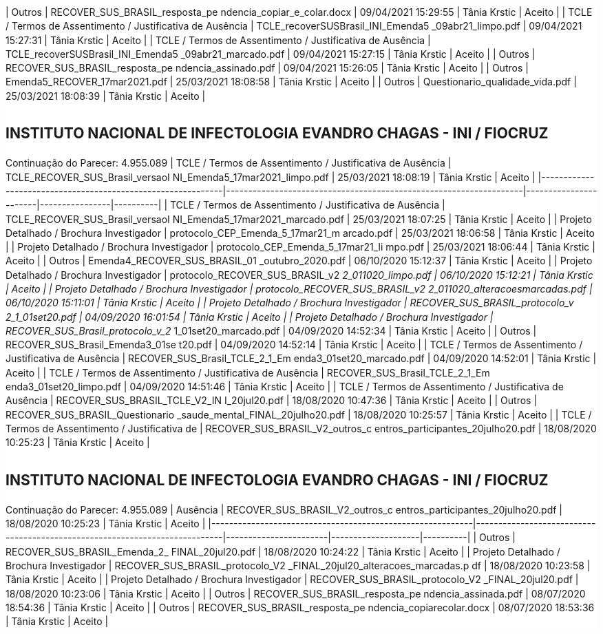 | Outros                                                    | RECOVER_SUS_BRASIL_resposta_pe ndencia_copiar_e_colar.docx                                  | 09/04/2021 15:29:55   | Tânia Krstic                      | Aceito   |
| TCLE / Termos de Assentimento / Justificativa de Ausência | TCLE_recoverSUSBrasil_INI_Emenda5 _09abr21_limpo.pdf                                        | 09/04/2021 15:27:31   | Tânia Krstic                      | Aceito   |
| TCLE / Termos de Assentimento / Justificativa de Ausência | TCLE_recoverSUSBrasil_INI_Emenda5 _09abr21_marcado.pdf                                      | 09/04/2021 15:27:15   | Tânia Krstic                      | Aceito   |
| Outros                                                    | RECOVER_SUS_BRASIL_resposta_pe ndencia_assinado.pdf                                         | 09/04/2021 15:26:05   | Tânia Krstic                      | Aceito   |
| Outros                                                    | Emenda5_RECOVER_17mar2021.pdf                                                               | 25/03/2021 18:08:58   | Tânia Krstic                      | Aceito   |
| Outros                                                    | Questionario_qualidade_vida.pdf                                                             | 25/03/2021 18:08:39   | Tânia Krstic                      | Aceito   |

## INSTITUTO NACIONAL DE INFECTOLOGIA EVANDRO CHAGAS - INI / FIOCRUZ

Continuação do Parecer: 4.955.089
| TCLE / Termos de Assentimento / Justificativa de Ausência   | TCLE_RECOVER_SUS_Brasil_versaoI NI_Emenda5_17mar2021_limpo.pdf    | 25/03/2021 18:08:19   | Tânia Krstic   | Aceito   |
|-------------------------------------------------------------|-------------------------------------------------------------------|-----------------------|----------------|----------|
| TCLE / Termos de Assentimento / Justificativa de Ausência   | TCLE_RECOVER_SUS_Brasil_versaoI NI_Emenda5_17mar2021_marcado.pdf  | 25/03/2021 18:07:25   | Tânia Krstic   | Aceito   |
| Projeto Detalhado / Brochura Investigador                   | protocolo_CEP_Emenda_5_17mar21_m arcado.pdf                       | 25/03/2021 18:06:58   | Tânia Krstic   | Aceito   |
| Projeto Detalhado / Brochura Investigador                   | protocolo_CEP_Emenda_5_17mar21_li mpo.pdf                         | 25/03/2021 18:06:44   | Tânia Krstic   | Aceito   |
| Outros                                                      | Emenda4_RECOVER_SUS_BRASIL_01 _outubro_2020.pdf                   | 06/10/2020 15:12:37   | Tânia Krstic   | Aceito   |
| Projeto Detalhado / Brochura Investigador                   | protocolo_RECOVER_SUS_BRASIL_v2 _2_011020_limpo.pdf               | 06/10/2020 15:12:21   | Tânia Krstic   | Aceito   |
| Projeto Detalhado / Brochura Investigador                   | protocolo_RECOVER_SUS_BRASIL_v2 _2_011020_alteracoesmarcadas.pdf  | 06/10/2020 15:11:01   | Tânia Krstic   | Aceito   |
| Projeto Detalhado / Brochura Investigador                   | RECOVER_SUS_BRASIL_protocolo_v_ 2_1_01set20.pdf                   | 04/09/2020 16:01:54   | Tânia Krstic   | Aceito   |
| Projeto Detalhado / Brochura Investigador                   | RECOVER_SUS_Brasil_protocolo_v_2_ 1_01set20_marcado.pdf           | 04/09/2020 14:52:34   | Tânia Krstic   | Aceito   |
| Outros                                                      | RECOVER_SUS_Brasil_Emenda3_01se t20.pdf                           | 04/09/2020 14:52:14   | Tânia Krstic   | Aceito   |
| TCLE / Termos de Assentimento / Justificativa de Ausência   | RECOVER_SUS_Brasil_TCLE_2_1_Em enda3_01set20_marcado.pdf          | 04/09/2020 14:52:01   | Tânia Krstic   | Aceito   |
| TCLE / Termos de Assentimento / Justificativa de Ausência   | RECOVER_SUS_Brasil_TCLE_2_1_Em enda3_01set20_limpo.pdf            | 04/09/2020 14:51:46   | Tânia Krstic   | Aceito   |
| TCLE / Termos de Assentimento / Justificativa de Ausência   | RECOVER_SUS_BRASIL_TCLE_V2_IN I_20jul20.pdf                       | 18/08/2020 10:47:36   | Tânia Krstic   | Aceito   |
| Outros                                                      | RECOVER_SUS_BRASIL_Questionario _saude_mental_FINAL_20julho20.pdf | 18/08/2020 10:25:57   | Tânia Krstic   | Aceito   |
| TCLE / Termos de Assentimento / Justificativa de            | RECOVER_SUS_BRASIL_V2_outros_c entros_participantes_20julho20.pdf | 18/08/2020 10:25:23   | Tânia Krstic   | Aceito   |

## INSTITUTO NACIONAL DE INFECTOLOGIA EVANDRO CHAGAS - INI / FIOCRUZ

Continuação do Parecer: 4.955.089
| Ausência                                                  | RECOVER_SUS_BRASIL_V2_outros_c entros_participantes_20julho20.pdf          | 18/08/2020 10:25:23   | Tânia Krstic       | Aceito   |
|-----------------------------------------------------------|----------------------------------------------------------------------------|-----------------------|--------------------|----------|
| Outros                                                    | RECOVER_SUS_BRASIL_Emenda_2_ FINAL_20jul20.pdf                             | 18/08/2020 10:24:22   | Tânia Krstic       | Aceito   |
| Projeto Detalhado / Brochura Investigador                 | RECOVER_SUS_BRASIL_protocolo_V2 _FINAL_20jul20_alteracoes_marcadas.p df    | 18/08/2020 10:23:58   | Tânia Krstic       | Aceito   |
| Projeto Detalhado / Brochura Investigador                 | RECOVER_SUS_BRASIL_protocolo_V2 _FINAL_20jul20.pdf                         | 18/08/2020 10:23:06   | Tânia Krstic       | Aceito   |
| Outros                                                    | RECOVER_SUS_BRASIL_resposta_pe ndencia_assinada.pdf                        | 08/07/2020 18:54:36   | Tânia Krstic       | Aceito   |
| Outros                                                    | RECOVER_SUS_BRASIL_resposta_pe ndencia_copiarecolar.docx                   | 08/07/2020 18:53:36   | Tânia Krstic       | Aceito   |